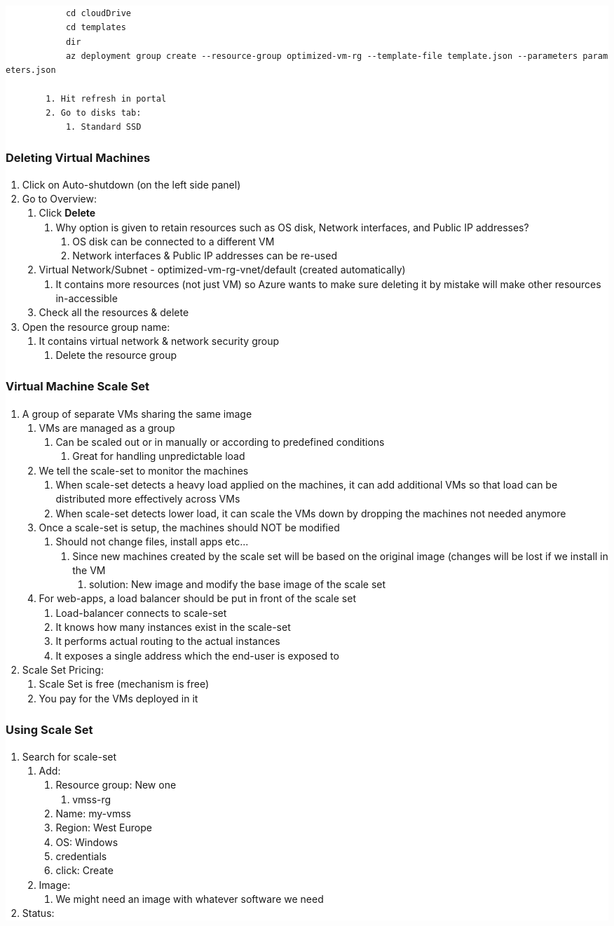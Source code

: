 				cd cloudDrive
				cd templates
				dir
				az deployment group create --resource-group optimized-vm-rg --template-file template.json --parameters parameters.json
				
			1. Hit refresh in portal
			2. Go to disks tab:
				1. Standard SSD

### Deleting Virtual Machines ###
1. Click on Auto-shutdown (on the left side panel)
2. Go to Overview:
	1. Click **Delete**
		1. Why option is given to retain resources such as OS disk, Network interfaces, and Public IP addresses?
			1. OS disk can be connected to a different VM
			2. Network interfaces & Public IP addresses can be re-used
	2. Virtual Network/Subnet - optimized-vm-rg-vnet/default (created automatically)
		1. It contains more resources (not just VM) so Azure wants to make sure deleting it by mistake will make other resources in-accessible
	3. Check all the resources & delete
3. Open the resource group name:
	1. It contains virtual network & network security group
		1. Delete the resource group

### Virtual Machine Scale Set ###
1. A group of separate VMs sharing the same image
	1. VMs are managed as a group
		1. Can be scaled out or in manually or according to predefined conditions
			1. Great for handling unpredictable load
	2. We tell the scale-set to monitor the machines
		1. When scale-set detects a heavy load applied on the machines, it can add additional VMs so that load can be distributed more effectively across VMs
		2. When scale-set detects lower load, it can scale the VMs down by dropping the machines not needed anymore
	3. Once a scale-set is setup, the machines should NOT be modified
		1. Should not change files, install apps etc...
			1. Since new machines created by the scale set will be based on the original image (changes will be lost if we install in the VM
				1. solution: New image and modify the base image of the scale set
	4. For web-apps, a load balancer should be put in front of the scale set
		1. Load-balancer connects to scale-set
		2. It knows how many instances exist in the scale-set
		3. It performs actual routing to the actual instances
		4. It exposes a single address which the end-user is exposed to
2. Scale Set Pricing:
	1. Scale Set is free (mechanism is free)
	2. You pay for the VMs deployed in it

### Using Scale Set ###
1. Search for scale-set
	1. Add:
		1. Resource group: New one
			1. vmss-rg
		2. Name: my-vmss
		3. Region: West Europe
		4. OS: Windows
		5. credentials
		6. click: Create
	2. Image:
		1. We might need an image with whatever software we need
2. Status: